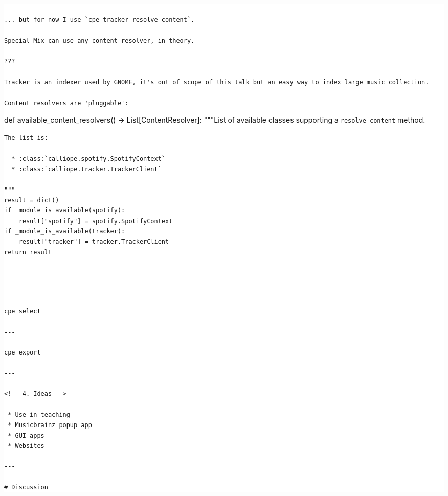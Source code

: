 ```

... but for now I use `cpe tracker resolve-content`.

Special Mix can use any content resolver, in theory.

???

Tracker is an indexer used by GNOME, it's out of scope of this talk but an easy way to index large music collection.

Content resolvers are 'pluggable':

```
def available_content_resolvers() -> List[ContentResolver]:
    """List of available classes supporting a `resolve_content` method.

    The list is:

      * :class:`calliope.spotify.SpotifyContext`
      * :class:`calliope.tracker.TrackerClient`

    """
    result = dict()
    if _module_is_available(spotify):
        result["spotify"] = spotify.SpotifyContext
    if _module_is_available(tracker):
        result["tracker"] = tracker.TrackerClient
    return result
```

---


cpe select

---

cpe export

---

<!-- 4. Ideas -->

 * Use in teaching
 * Musicbrainz popup app
 * GUI apps
 * Websites

---

# Discussion
